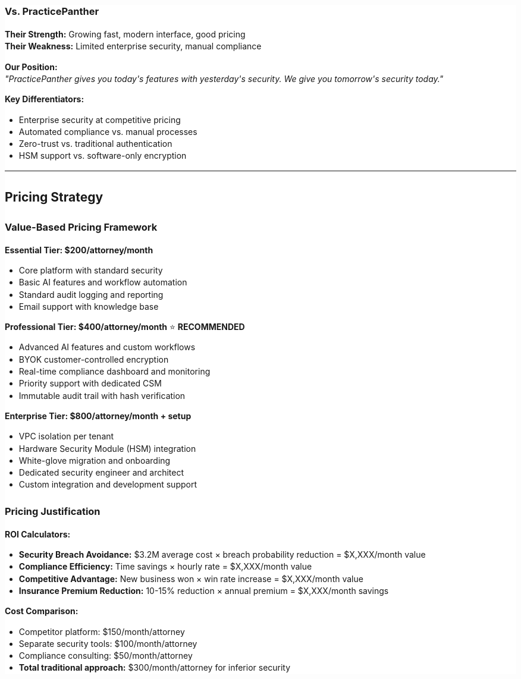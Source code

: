 ### Vs. PracticePanther
**Their Strength:** Growing fast, modern interface, good pricing  
**Their Weakness:** Limited enterprise security, manual compliance  

**Our Position:**  
*"PracticePanther gives you today's features with yesterday's security. We give you tomorrow's security today."*

**Key Differentiators:**
- Enterprise security at competitive pricing
- Automated compliance vs. manual processes
- Zero-trust vs. traditional authentication
- HSM support vs. software-only encryption

---

## Pricing Strategy

### Value-Based Pricing Framework

**Essential Tier: $200/attorney/month**
- Core platform with standard security
- Basic AI features and workflow automation
- Standard audit logging and reporting
- Email support with knowledge base

**Professional Tier: $400/attorney/month** ⭐ **RECOMMENDED**
- Advanced AI features and custom workflows
- BYOK customer-controlled encryption
- Real-time compliance dashboard and monitoring
- Priority support with dedicated CSM
- Immutable audit trail with hash verification

**Enterprise Tier: $800/attorney/month + setup**
- VPC isolation per tenant
- Hardware Security Module (HSM) integration
- White-glove migration and onboarding
- Dedicated security engineer and architect
- Custom integration and development support

### Pricing Justification

**ROI Calculators:**
- **Security Breach Avoidance:** $3.2M average cost × breach probability reduction = $X,XXX/month value
- **Compliance Efficiency:** Time savings × hourly rate = $X,XXX/month value
- **Competitive Advantage:** New business won × win rate increase = $X,XXX/month value
- **Insurance Premium Reduction:** 10-15% reduction × annual premium = $X,XXX/month savings

**Cost Comparison:**
- Competitor platform: $150/month/attorney
- Separate security tools: $100/month/attorney  
- Compliance consulting: $50/month/attorney
- **Total traditional approach:** $300/month/attorney for inferior security

